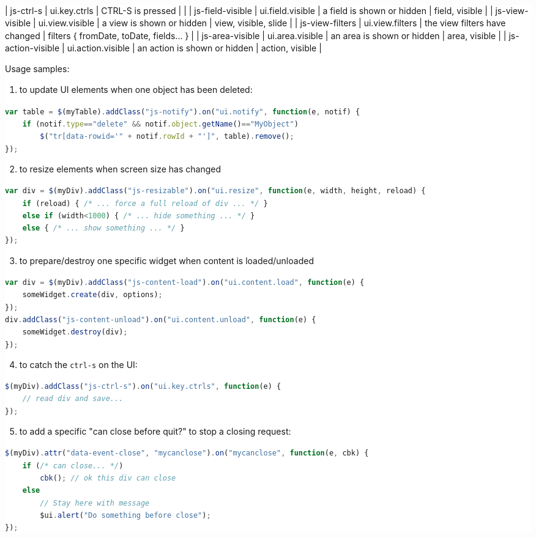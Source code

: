 | js-ctrl-s                    | ui.key.ctrls                        | CTRL-S is pressed                            |                                                  |
| js-field-visible             | ui.field.visible                    | a field is shown or hidden                   | field, visible                                   |
| js-view-visible              | ui.view.visible                     | a view is shown or hidden                    | view, visible, slide                             |
| js-view-filters              | ui.view.filters                     | the view filters have changed                | filters \{ fromDate, toDate, fields... \}        |
| js-area-visible              | ui.area.visible                     | an area is shown or hidden                   | area, visible                                    |
| js-action-visible            | ui.action.visible                   | an action is shown or hidden                 | action, visible                                  |

Usage samples:

1) to update UI elements when one object has been deleted:

```javascript
var table = $(myTable).addClass("js-notify").on("ui.notify", function(e, notif) {
	if (notif.type=="delete" && notif.object.getName()=="MyObject")
		$("tr[data-rowid='" + notif.rowId + "']", table).remove();
});
```

2) to resize elements when screen size has changed

```javascript
var div = $(myDiv).addClass("js-resizable").on("ui.resize", function(e, width, height, reload) {
	if (reload) { /* ... force a full reload of div ... */ }
	else if (width<1000) { /* ... hide something ... */ }
	else { /* ... show something ... */ }
});
```

3) to prepare/destroy one specific widget when content is loaded/unloaded

```javascript
var div = $(myDiv).addClass("js-content-load").on("ui.content.load", function(e) {
	someWidget.create(div, options);
});
div.addClass("js-content-unload").on("ui.content.unload", function(e) {
	someWidget.destroy(div);
});
```

4) to catch the `ctrl-s` on the UI:

```javascript
$(myDiv).addClass("js-ctrl-s").on("ui.key.ctrls", function(e) {
	// read div and save...
});
```

5) to add a specific "can close before quit?" to stop a closing request:

```javascript
$(myDiv).attr("data-event-close", "mycanclose").on("mycanclose", function(e, cbk) {
	if (/* can close... */)
		cbk(); // ok this div can close
	else 
		// Stay here with message
		$ui.alert("Do something before close");
});
```
